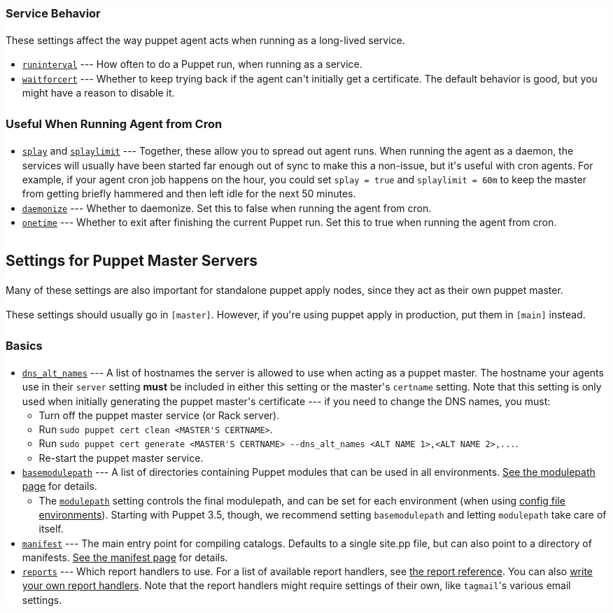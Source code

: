 
### Service Behavior

These settings affect the way puppet agent acts when running as a long-lived service.

* [`runinterval`][runinterval] --- How often to do a Puppet run, when running as a service.
* [`waitforcert`][waitforcert] --- Whether to keep trying back if the agent can't initially get a certificate. The default behavior is good, but you might have a reason to disable it.

### Useful When Running Agent from Cron

* [`splay`][splay] and [`splaylimit`][splaylimit] --- Together, these allow you to spread out agent runs. When running the agent as a daemon, the services will usually have been started far enough out of sync to make this a non-issue, but it's useful with cron agents. For example, if your agent cron job happens on the hour, you could set `splay = true` and `splaylimit = 60m` to keep the master from getting briefly hammered and then left idle for the next 50 minutes.
* [`daemonize`][daemonize] --- Whether to daemonize. Set this to false when running the agent from cron.
* [`onetime`][onetime] --- Whether to exit after finishing the current Puppet run. Set this to true when running the agent from cron.

Settings for Puppet Master Servers
-----

Many of these settings are also important for standalone puppet apply nodes, since they act as their own puppet master.

These settings should usually go in `[master]`. However, if you're using puppet apply in production, put them in `[main]` instead.

### Basics

* [`dns_alt_names`][dns_alt_names] --- A list of hostnames the server is allowed to use when acting as a puppet master. The hostname your agents use in their `server` setting **must** be included in either this setting or the master's `certname` setting. Note that this setting is only used when initially generating the puppet master's certificate --- if you need to change the DNS names, you must:
    * Turn off the puppet master service (or Rack server).
    * Run `sudo puppet cert clean <MASTER'S CERTNAME>`.
    * Run `sudo puppet cert generate <MASTER'S CERTNAME> --dns_alt_names <ALT NAME 1>,<ALT NAME 2>,...`.
    * Re-start the puppet master service.
* [`basemodulepath`][basemodulepath] --- A list of directories containing Puppet modules that can be used in all environments. [See the modulepath page][modulepath_dir] for details.
    * The [`modulepath`][modulepath] setting controls the final modulepath, and can be set for each environment (when using [config file environments][config_environments]). Starting with Puppet 3.5, though, we recommend setting `basemodulepath` and letting `modulepath` take care of itself.
* [`manifest`][manifest] --- The main entry point for compiling catalogs. Defaults to a single site.pp file, but can also point to a directory of manifests. [See the manifest page][manifest_dir] for details.
* [`reports`][reports] --- Which report handlers to use. For a list of available report handlers, see [the report reference][report_reference]. You can also [write your own report handlers][write_reports]. Note that the report handlers might require settings of their own, like `tagmail`'s various email settings.


[cli_settings]: ./config_about_settings.html
[trusted_and_facts]: ./lang_facts_and_builtin_vars.html
[config_environments]: ./environments_classic.html
[config_reference]: ./configuration.html
[environments]: ./environments.html
[future]: ./experiments_future.html
[multi_master]: /guides/scaling_multiple_masters.html
[enc]: /guides/external_nodes.html
[meta_noop]: ./metaparameter.html#noop
[meta_schedule]: ./metaparameter.html#schedule
[lang_tags]: ./lang_tags.html
[modulepath_dir]: ./dirs_modulepath.html
[manifest_dir]: ./dirs_manifest.html
[report_reference]: ./report.html
[write_reports]: /guides/reporting.html#writing-custom-reports
[passenger_headers]: /guides/passenger.html#notes-on-ssl-verification
[puppetdb_install]: /puppetdb/latest/connect_puppet_master.html
[static_compiler]: ./indirection.html#staticcompiler-terminus
[ssl_autosign]: ./ssl_autosign.html
[trusted_node_data]: ./configuration.html#trustednodedata
[immutable_node_data]: ./configuration.html#immutablenodedata
[strict_variables]: ./configuration.html#strictvariables
[stringify_facts]: ./configuration.html#stringifyfacts
[structured_facts]: ./configuration.html#structuredfacts
[ordering]: ./configuration.html#ordering
[reports]: ./configuration.html#reports
[parser]: ./configuration.html#parser
[server]: ./configuration.html#server
[ca_server]: ./configuration.html#caserver
[report_server]: ./configuration.html#reportserver
[certname]: ./configuration.html#certname
[node_name_fact]: ./configuration.html#nodenamefact
[node_name_value]: ./configuration.html#nodenamevalue
[environment]: ./configuration.html#environment
[noop]: ./configuration.html#noop
[priority]: ./configuration.html#priority
[report]: ./configuration.html#report
[tags]: ./configuration.html#tags
[trace]: ./configuration.html#trace
[profile]: ./configuration.html#profile
[graph]: ./configuration.html#graph
[show_diff]: ./configuration.html#showdiff
[usecacheonfailure]: ./configuration.html#usecacheonfailure
[ignoreschedules]: ./configuration.html#ignoreschedules
[prerun_command]: ./configuration.html#preruncommand
[postrun_command]: ./configuration.html#postruncommand
[pluginsync]: ./configuration.html#pluginsync
[runinterval]: ./configuration.html#runinterval
[waitforcert]: ./configuration.html#waitforcert
[splay]: ./configuration.html#splay
[splaylimit]: ./configuration.html#splaylimit
[daemonize]: ./configuration.html#daemonize
[onetime]: ./configuration.html#onetime
[dns_alt_names]: ./configuration.html#dnsaltnames
[basemodulepath]: ./configuration.html#basemodulepath
[modulepath]: ./configuration.html#modulepath
[manifest]: ./configuration.html#manifest
[ssl_client_header]: ./configuration.html#sslclientheader
[ssl_client_verify_header]: ./configuration.html#sslclientverifyheader
[node_terminus]: ./configuration.html#nodeterminus
[external_nodes]: ./configuration.html#externalnodes
[storeconfigs]: ./configuration.html#storeconfigs
[storeconfigs_backend]: ./configuration.html#storeconfigsbackend
[catalog_terminus]: ./configuration.html#catalogterminus
[config_version]: ./configuration.html#configversion
[ca]: ./configuration.html#ca
[ca_ttl]: ./configuration.html#cattl
[autosign]: ./configuration.html#autosign